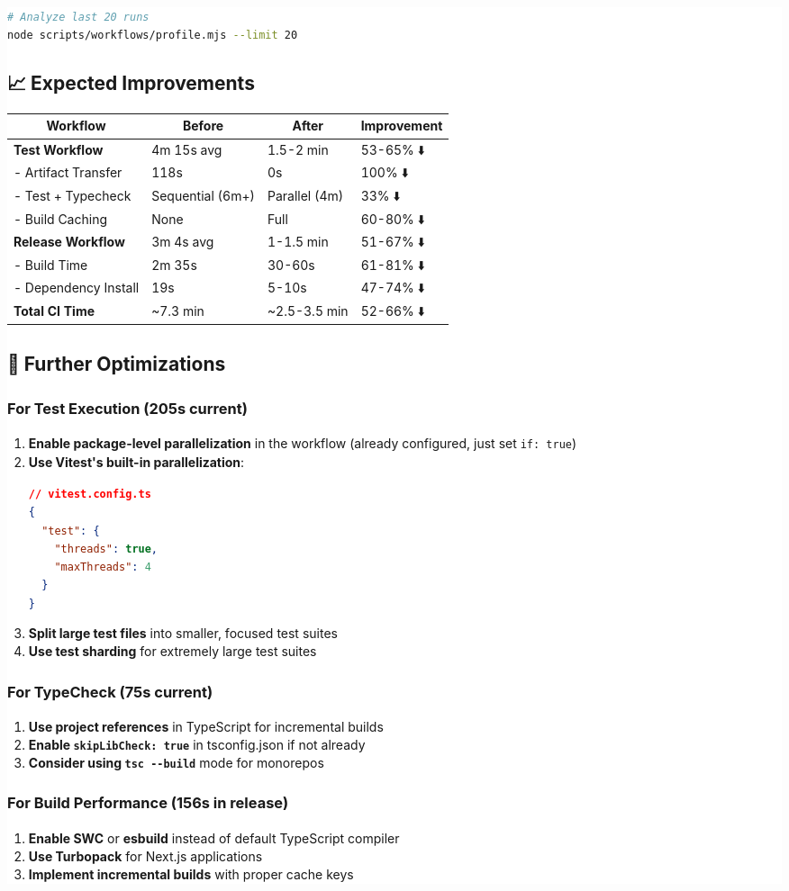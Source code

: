 ```bash
# Analyze last 20 runs
node scripts/workflows/profile.mjs --limit 20
```

## 📈 Expected Improvements

| Workflow | Before | After | Improvement |
|----------|--------|-------|-------------|
| **Test Workflow** | 4m 15s avg | 1.5-2 min | 53-65% ⬇️ |
| - Artifact Transfer | 118s | 0s | 100% ⬇️ |
| - Test + Typecheck | Sequential (6m+) | Parallel (4m) | 33% ⬇️ |
| - Build Caching | None | Full | 60-80% ⬇️ |
| **Release Workflow** | 3m 4s avg | 1-1.5 min | 51-67% ⬇️ |
| - Build Time | 2m 35s | 30-60s | 61-81% ⬇️ |
| - Dependency Install | 19s | 5-10s | 47-74% ⬇️ |
| **Total CI Time** | ~7.3 min | ~2.5-3.5 min | 52-66% ⬇️ |

## 🔄 Further Optimizations

### For Test Execution (205s current)
1. **Enable package-level parallelization** in the workflow (already configured, just set `if: true`)
2. **Use Vitest's built-in parallelization**:
   ```json
   // vitest.config.ts
   {
     "test": {
       "threads": true,
       "maxThreads": 4
     }
   }
   ```
3. **Split large test files** into smaller, focused test suites
4. **Use test sharding** for extremely large test suites

### For TypeCheck (75s current)
1. **Use project references** in TypeScript for incremental builds
2. **Enable `skipLibCheck: true`** in tsconfig.json if not already
3. **Consider using `tsc --build`** mode for monorepos

### For Build Performance (156s in release)
1. **Enable SWC** or **esbuild** instead of default TypeScript compiler
2. **Use Turbopack** for Next.js applications
3. **Implement incremental builds** with proper cache keys
